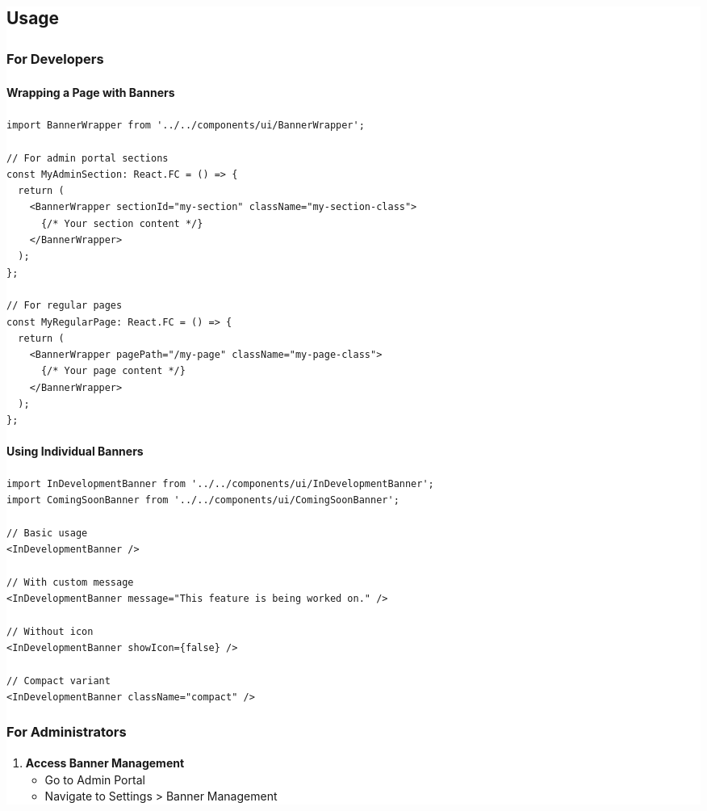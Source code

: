 ## Usage

### For Developers

#### Wrapping a Page with Banners

```tsx
import BannerWrapper from '../../components/ui/BannerWrapper';

// For admin portal sections
const MyAdminSection: React.FC = () => {
  return (
    <BannerWrapper sectionId="my-section" className="my-section-class">
      {/* Your section content */}
    </BannerWrapper>
  );
};

// For regular pages
const MyRegularPage: React.FC = () => {
  return (
    <BannerWrapper pagePath="/my-page" className="my-page-class">
      {/* Your page content */}
    </BannerWrapper>
  );
};
```

#### Using Individual Banners

```tsx
import InDevelopmentBanner from '../../components/ui/InDevelopmentBanner';
import ComingSoonBanner from '../../components/ui/ComingSoonBanner';

// Basic usage
<InDevelopmentBanner />

// With custom message
<InDevelopmentBanner message="This feature is being worked on." />

// Without icon
<InDevelopmentBanner showIcon={false} />

// Compact variant
<InDevelopmentBanner className="compact" />
```

### For Administrators

1. **Access Banner Management**
   - Go to Admin Portal
   - Navigate to Settings > Banner Management
